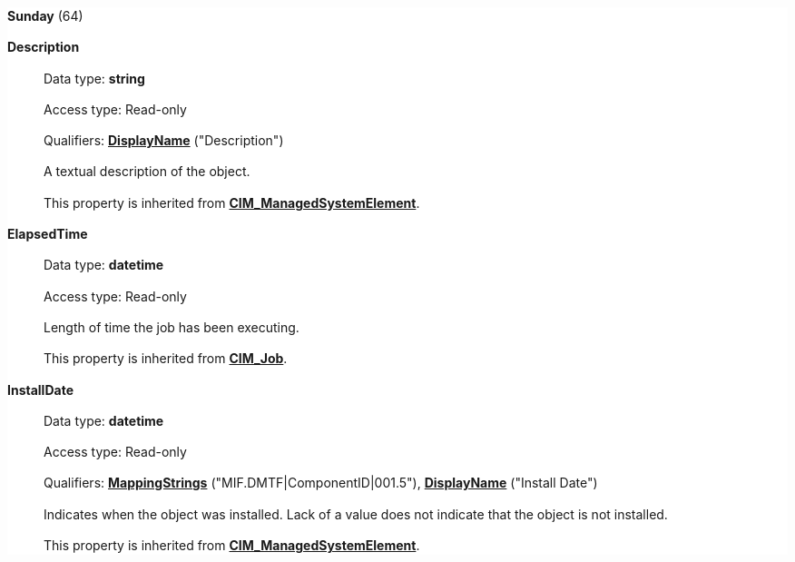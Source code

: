 <span id="Sunday"></span><span id="sunday"></span><span id="SUNDAY"></span>

**Sunday** (64)


</dt> <dd></dd> </dl>

</dd> <dt>

**Description**
</dt> <dd> <dl> <dt>

Data type: **string**
</dt> <dt>

Access type: Read-only
</dt> <dt>

Qualifiers: [**DisplayName**](https://msdn.microsoft.com/library/Aa393650(v=VS.85).aspx) ("Description")
</dt> </dl>

A textual description of the object.

This property is inherited from [**CIM\_ManagedSystemElement**](cim-managedsystemelement.md).

</dd> <dt>

**ElapsedTime**
</dt> <dd> <dl> <dt>

Data type: **datetime**
</dt> <dt>

Access type: Read-only
</dt> </dl>

Length of time the job has been executing.

This property is inherited from [**CIM\_Job**](cim-job.md).

</dd> <dt>

**InstallDate**
</dt> <dd> <dl> <dt>

Data type: **datetime**
</dt> <dt>

Access type: Read-only
</dt> <dt>

Qualifiers: [**MappingStrings**](https://msdn.microsoft.com/library/Aa393650(v=VS.85).aspx) ("MIF.DMTF\|ComponentID\|001.5"), [**DisplayName**](https://msdn.microsoft.com/library/Aa393650(v=VS.85).aspx) ("Install Date")
</dt> </dl>

Indicates when the object was installed. Lack of a value does not indicate that the object is not installed.

This property is inherited from [**CIM\_ManagedSystemElement**](cim-managedsystemelement.md).
